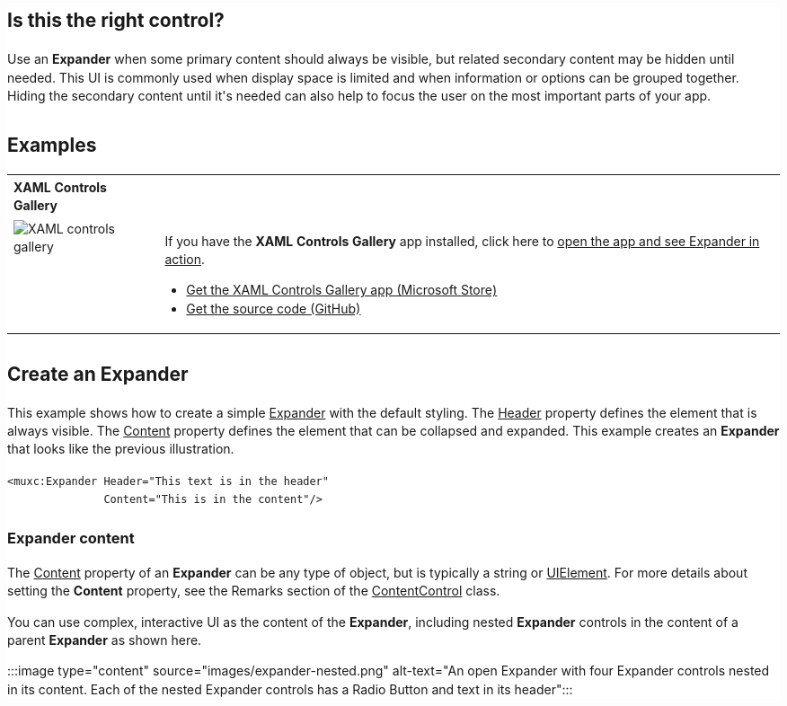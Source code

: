 ## Is this the right control?

Use an **Expander** when some primary content should always be visible, but related secondary content may be hidden until needed. This UI is commonly used when display space is limited and when information or options can be grouped together. Hiding the secondary content until it's needed can also help to focus the user on the most important parts of your app.

## Examples

<table>
<th align="left">XAML Controls Gallery<th>
<tr>
<td><img src="images/xaml-controls-gallery-app-icon-sm.png" alt="XAML controls gallery"></img></td>
<td>
    <p>If you have the <strong>XAML Controls Gallery</strong> app installed, click here to <a href="xamlcontrolsgallery:/item/Expander">open the app and see Expander in action</a>.</p>
    <ul>
    <li><a href="https://www.microsoft.com/store/productId/9MSVH128X2ZT">Get the XAML Controls Gallery app (Microsoft Store)</a></li>
    <li><a href="https://github.com/Microsoft/Xaml-Controls-Gallery">Get the source code (GitHub)</a></li>
    </ul>
</td>
</tr>
</table>

## Create an Expander

This example shows how to create a simple [Expander](/uwp/api/microsoft.ui.xaml.controls.expander) with the default styling. The [Header](/uwp/api/microsoft.ui.xaml.controls.expander.header) property defines the element that is always visible. The [Content](/uwp/api/microsoft.ui.xaml.controls.expander.content) property defines the element that can be collapsed and expanded. This example creates an **Expander** that looks like the previous illustration.

```xaml
<muxc:Expander Header="This text is in the header"
               Content="This is in the content"/>
```

### Expander content

The [Content](/uwp/api/microsoft.ui.xaml.controls.expander.content) property of an **Expander** can be any type of object, but is typically a string or [UIElement](/uwp/api/windows.ui.xaml.uielement). For more details about setting the **Content** property, see the Remarks section of the [ContentControl](/uwp/api/windows.ui.xaml.controls.contentcontrol#remarks) class.

You can use complex, interactive UI as the content of the **Expander**, including nested **Expander** controls in the content of a parent **Expander** as shown here.

:::image type="content" source="images/expander-nested.png" alt-text="An open Expander with four Expander controls nested in its content. Each of the nested Expander controls has a Radio Button and text in its header":::
